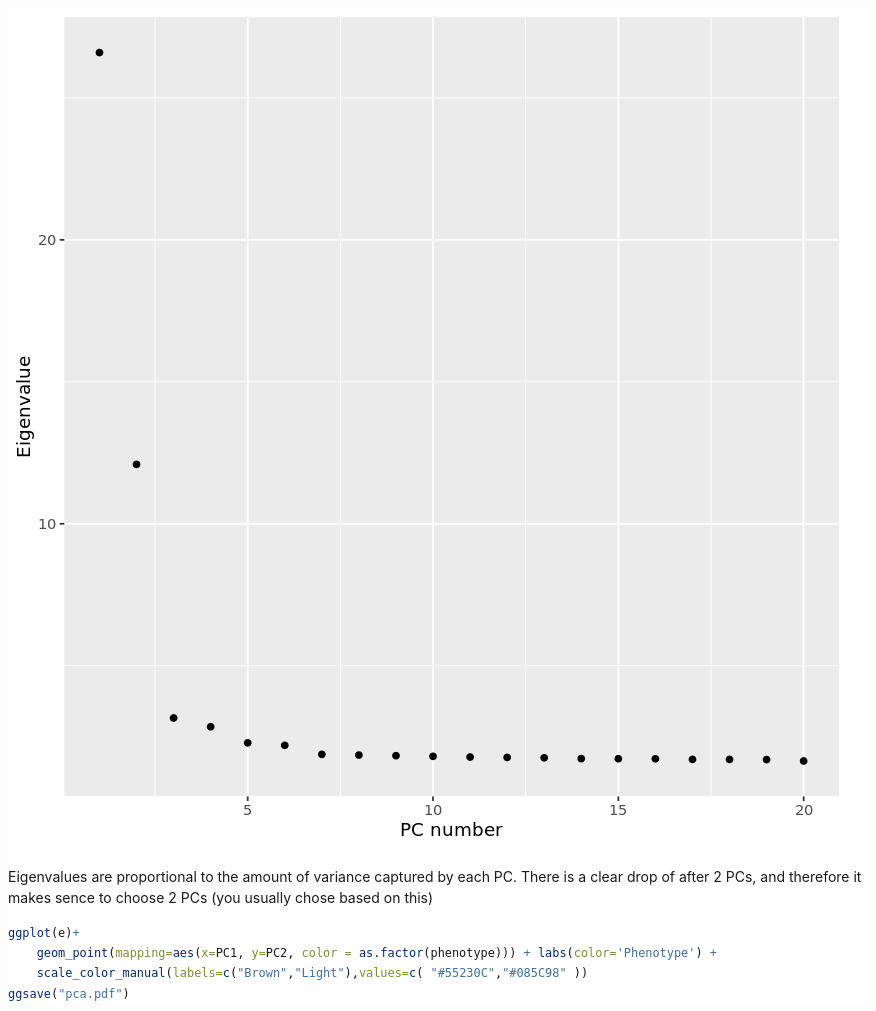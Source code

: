 ![png](output_33_0.png)
    


Eigenvalues are proportional to the amount of variance captured by each PC.
There is a clear drop of after 2 PCs, and therefore it makes sence to choose 2 PCs (you usually chose based on this)



```R
ggplot(e)+
    geom_point(mapping=aes(x=PC1, y=PC2, color = as.factor(phenotype))) + labs(color='Phenotype') +
    scale_color_manual(labels=c("Brown","Light"),values=c( "#55230C","#085C98" ))
ggsave("pca.pdf")
```
